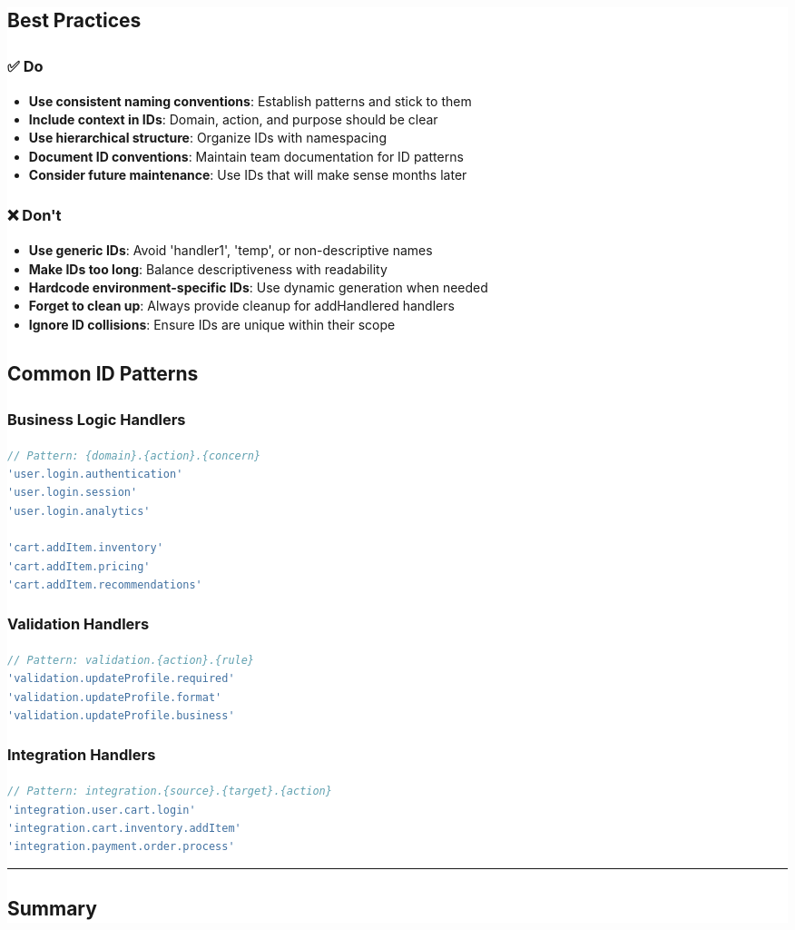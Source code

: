 ## Best Practices

### ✅ Do

- **Use consistent naming conventions**: Establish patterns and stick to them
- **Include context in IDs**: Domain, action, and purpose should be clear
- **Use hierarchical structure**: Organize IDs with namespacing
- **Document ID conventions**: Maintain team documentation for ID patterns
- **Consider future maintenance**: Use IDs that will make sense months later

### ❌ Don't

- **Use generic IDs**: Avoid 'handler1', 'temp', or non-descriptive names
- **Make IDs too long**: Balance descriptiveness with readability
- **Hardcode environment-specific IDs**: Use dynamic generation when needed
- **Forget to clean up**: Always provide cleanup for addHandlered handlers
- **Ignore ID collisions**: Ensure IDs are unique within their scope

## Common ID Patterns

### Business Logic Handlers
```typescript
// Pattern: {domain}.{action}.{concern}
'user.login.authentication'
'user.login.session'
'user.login.analytics'

'cart.addItem.inventory'
'cart.addItem.pricing'
'cart.addItem.recommendations'
```

### Validation Handlers
```typescript
// Pattern: validation.{action}.{rule}
'validation.updateProfile.required'
'validation.updateProfile.format'
'validation.updateProfile.business'
```

### Integration Handlers
```typescript
// Pattern: integration.{source}.{target}.{action}
'integration.user.cart.login'
'integration.cart.inventory.addItem'
'integration.payment.order.process'
```

---

## Summary
